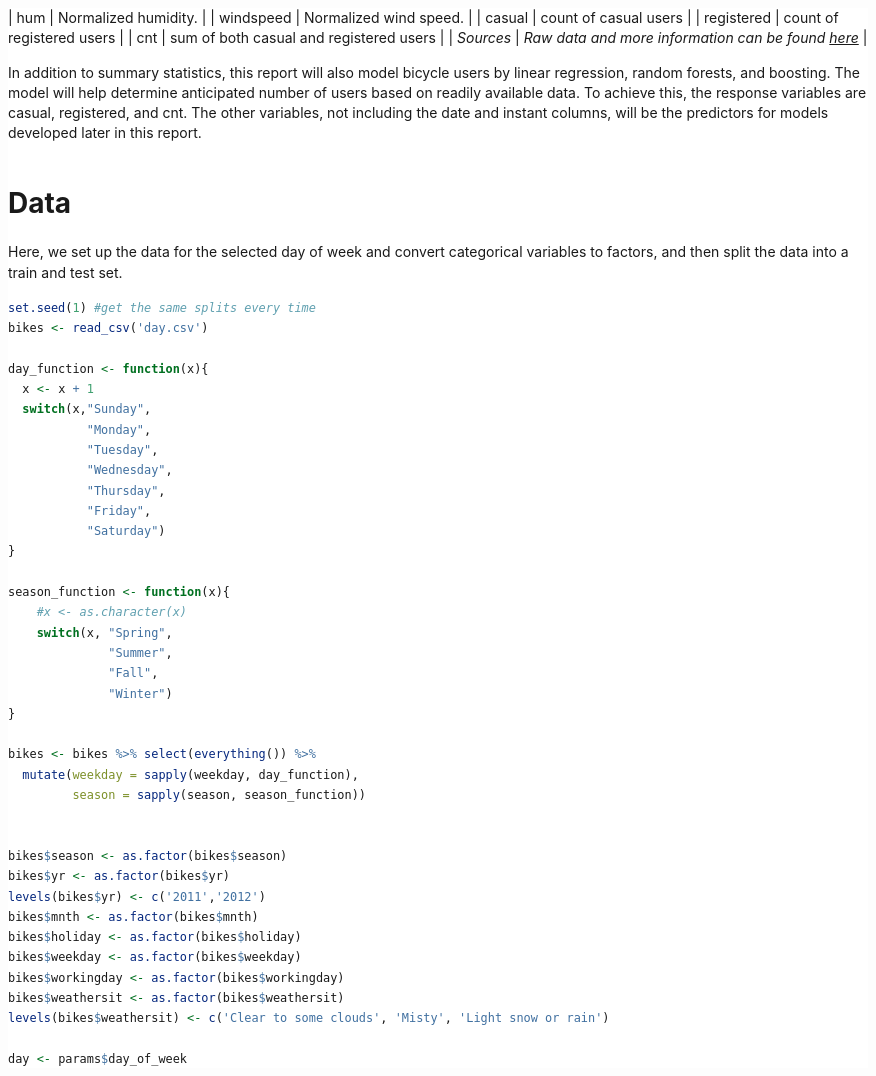 | hum        |                                               Normalized humidity.                                                |
| windspeed  |                                              Normalized wind speed.                                               |
| casual     |                                               count of casual users                                               |
| registered |                                             count of registered users                                             |
| cnt        |                                      sum of both casual and registered users                                      |
| *Sources*  | *Raw data and more information can be found [here](https://archive.ics.uci.edu/ml/datasets/Bike+Sharing+Dataset)* |

In addition to summary statistics, this report will also model bicycle
users by linear regression, random forests, and boosting. The model will
help determine anticipated number of users based on readily available
data. To achieve this, the response variables are casual, registered,
and cnt. The other variables, not including the date and instant
columns, will be the predictors for models developed later in this
report.

# Data

Here, we set up the data for the selected day of week and convert
categorical variables to factors, and then split the data into a train
and test set.

``` r
set.seed(1) #get the same splits every time
bikes <- read_csv('day.csv')

day_function <- function(x){
  x <- x + 1
  switch(x,"Sunday", 
           "Monday", 
           "Tuesday", 
           "Wednesday", 
           "Thursday", 
           "Friday", 
           "Saturday")
}

season_function <- function(x){
    #x <- as.character(x)
    switch(x, "Spring",
              "Summer",
              "Fall",
              "Winter")
}

bikes <- bikes %>% select(everything()) %>% 
  mutate(weekday = sapply(weekday, day_function), 
         season = sapply(season, season_function)) 
  

bikes$season <- as.factor(bikes$season)
bikes$yr <- as.factor(bikes$yr)
levels(bikes$yr) <- c('2011','2012')
bikes$mnth <- as.factor(bikes$mnth)
bikes$holiday <- as.factor(bikes$holiday)
bikes$weekday <- as.factor(bikes$weekday)
bikes$workingday <- as.factor(bikes$workingday)
bikes$weathersit <- as.factor(bikes$weathersit)
levels(bikes$weathersit) <- c('Clear to some clouds', 'Misty', 'Light snow or rain')

day <- params$day_of_week
```